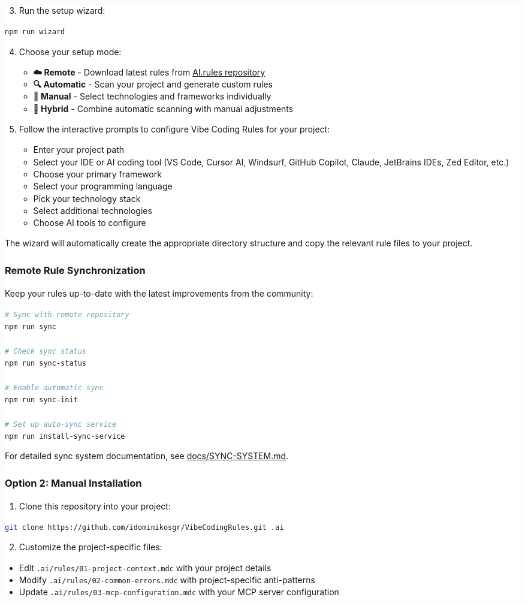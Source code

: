3. Run the setup wizard:

```bash
npm run wizard
```

4. Choose your setup mode:
   - **☁️ Remote** - Download latest rules from [AI.rules repository](https://github.com/idominikosgr/AI.rules)
   - **🔍 Automatic** - Scan your project and generate custom rules
   - **🔧 Manual** - Select technologies and frameworks individually
   - **🔄 Hybrid** - Combine automatic scanning with manual adjustments

5. Follow the interactive prompts to configure Vibe Coding Rules for your project:
   - Enter your project path
   - Select your IDE or AI coding tool (VS Code, Cursor AI, Windsurf, GitHub Copilot, Claude, JetBrains IDEs, Zed Editor, etc.)
   - Choose your primary framework
   - Select your programming language
   - Pick your technology stack
   - Select additional technologies
   - Choose AI tools to configure

The wizard will automatically create the appropriate directory structure and copy the relevant rule files to your project.

### Remote Rule Synchronization

Keep your rules up-to-date with the latest improvements from the community:

```bash
# Sync with remote repository
npm run sync

# Check sync status
npm run sync-status

# Enable automatic sync
npm run sync-init

# Set up auto-sync service
npm run install-sync-service
```

For detailed sync system documentation, see [docs/SYNC-SYSTEM.md](docs/SYNC-SYSTEM.md).

### Option 2: Manual Installation

1. Clone this repository into your project:

```bash
git clone https://github.com/idominikosgr/VibeCodingRules.git .ai
```

2. Customize the project-specific files:

- Edit `.ai/rules/01-project-context.mdc` with your project details
- Modify `.ai/rules/02-common-errors.mdc` with project-specific anti-patterns
- Update `.ai/rules/03-mcp-configuration.mdc` with your MCP server configuration
